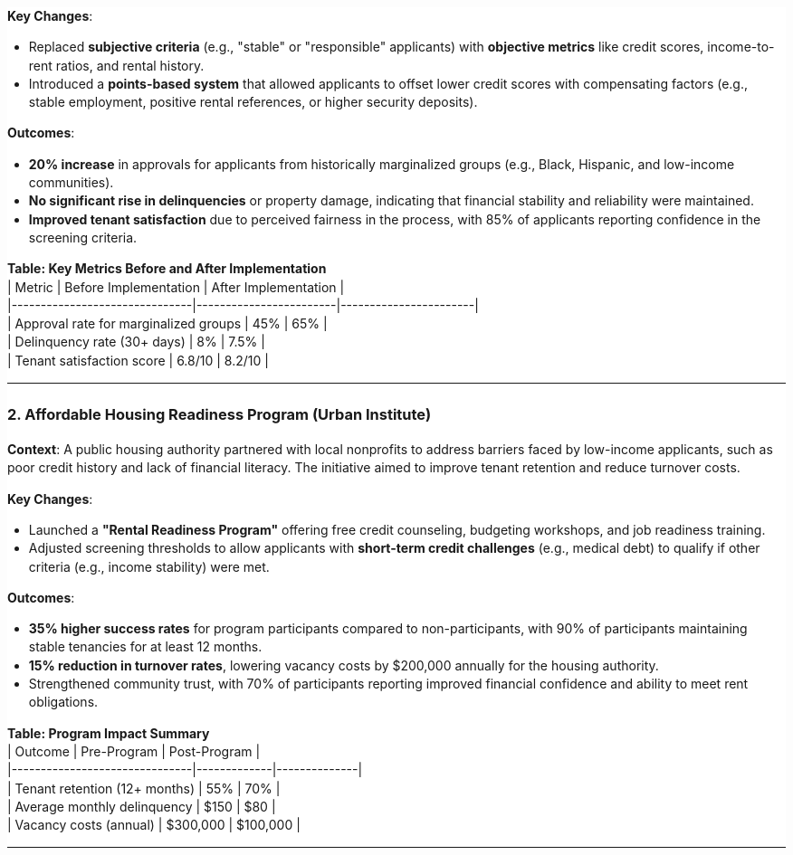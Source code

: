**Key Changes**:  
- Replaced **subjective criteria** (e.g., "stable" or "responsible" applicants) with **objective metrics** like credit scores, income-to-rent ratios, and rental history.  
- Introduced a **points-based system** that allowed applicants to offset lower credit scores with compensating factors (e.g., stable employment, positive rental references, or higher security deposits).  

**Outcomes**:  
- **20% increase** in approvals for applicants from historically marginalized groups (e.g., Black, Hispanic, and low-income communities).  
- **No significant rise in delinquencies** or property damage, indicating that financial stability and reliability were maintained.  
- **Improved tenant satisfaction** due to perceived fairness in the process, with 85% of applicants reporting confidence in the screening criteria.  

**Table: Key Metrics Before and After Implementation**  
| Metric                        | Before Implementation | After Implementation |  
|-------------------------------|------------------------|-----------------------|  
| Approval rate for marginalized groups | 45%                   | 65%                  |  
| Delinquency rate (30+ days)   | 8%                     | 7.5%                 |  
| Tenant satisfaction score     | 6.8/10                 | 8.2/10               |  

---

### **2. Affordable Housing Readiness Program (Urban Institute)**  
**Context**: A public housing authority partnered with local nonprofits to address barriers faced by low-income applicants, such as poor credit history and lack of financial literacy. The initiative aimed to improve tenant retention and reduce turnover costs.  

**Key Changes**:  
- Launched a **"Rental Readiness Program"** offering free credit counseling, budgeting workshops, and job readiness training.  
- Adjusted screening thresholds to allow applicants with **short-term credit challenges** (e.g., medical debt) to qualify if other criteria (e.g., income stability) were met.  

**Outcomes**:  
- **35% higher success rates** for program participants compared to non-participants, with 90% of participants maintaining stable tenancies for at least 12 months.  
- **15% reduction in turnover rates**, lowering vacancy costs by $200,000 annually for the housing authority.  
- Strengthened community trust, with 70% of participants reporting improved financial confidence and ability to meet rent obligations.  

**Table: Program Impact Summary**  
| Outcome                        | Pre-Program | Post-Program |  
|-------------------------------|-------------|--------------|  
| Tenant retention (12+ months) | 55%         | 70%          |  
| Average monthly delinquency   | $150        | $80          |  
| Vacancy costs (annual)        | $300,000    | $100,000     |  

---